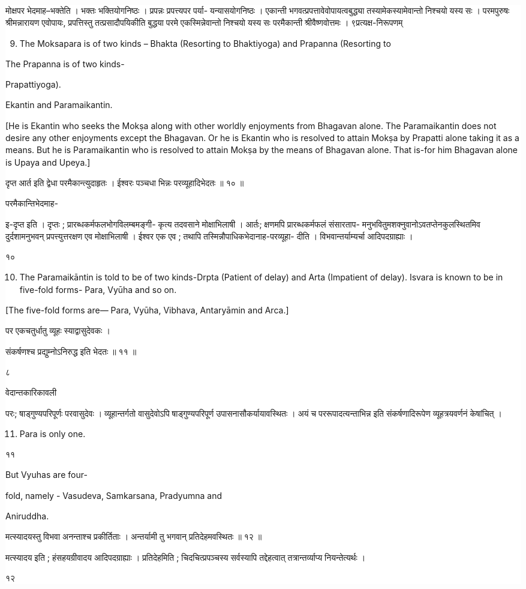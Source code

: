 मोक्षपर भेदमाह–भक्तेति । भक्तः भक्तियोगनिष्ठः । प्रपन्नः प्रपत्त्यपर पर्या- यन्यासयोगनिष्ठः । एकान्ती भगवत्प्रपत्तावेवोपायत्वबुद्ध्या तस्यामेकस्यामेवान्तो निश्चयो यस्य सः । परमपुरुषः श्रीमन्नारायण एवोपायः, प्रपत्तिस्तु तत्प्रसादौपयिकीति बुद्धया परमे एकस्मिन्नेवान्तो निश्चयो यस्य सः परमैकान्ती श्रीवैष्णवोत्तमः । ९प्रत्यक्ष-निरूपणम् 

9. The Moksapara is of two kinds – Bhakta (Resorting to Bhaktiyoga) and Prapanna (Resorting to 

The Prapanna is of two kinds- 

Prapattiyoga). 

Ekantin and Paramaikantin. 

[He is Ekantin who seeks the Mokṣa along with other worldly enjoyments from Bhagavan alone. The Paramaikantin does not desire any other enjoyments except the Bhagavan. Or he is Ekantin who is resolved to attain Mokṣa by Prapatti alone taking it as a means. But he is Paramaikantin who is resolved to attain Mokṣa by the means of Bhagavan alone. That is-for him Bhagavan alone is Upaya and Upeya.] 

दृप्त आर्त इति द्वेधा परमैकान्त्युदाहृतः । ईश्वरः पञ्चधा भिन्नः परव्यूहादिभेदतः ॥ १० ॥ 

परमैकान्तिभेदमाह- 

इ-दृप्त इति । दृप्तः ; प्रारब्धकर्मफलभोगविलम्बमङ्गी- कृत्य तदवसाने मोक्षाभिलाषी । आर्तः; क्षणमपि प्रारब्धकर्मफलं संसारताप- मनुभवितुमशक्नुवानोऽवतप्तेनकुलस्थितमिव दुर्दशामनुभवन् प्रपत्त्युत्तरक्षण एव मोक्षाभिलाषी । ईश्वर एक एव ; तथापि तस्मिन्नौपाधिकभेदानाह-परव्यूहा- दीति । विभवान्तर्याम्यर्चा आदिपदग्राह्याः । 

१० 

10. The Paramaikāntin is told to be of two kinds-Drpta (Patient of delay) and Arta (Impatient of delay). Isvara is known to be in five-fold forms- Para, Vyūha and so on. 

[The five-fold forms are— Para, Vyūha, Vibhava, Antaryāmin and Arca.] 

पर एकचतुर्धातु व्यूहः स्याद्वासुदेवकः । 

संकर्षणश्च प्रद्युम्नोऽनिरुद्ध इति भेदतः ॥ ११ ॥ 

८ 

वेदान्तकारिकावली 

परः; षाड्गुण्यपरिपूर्णः परवासुदेवः । व्यूहान्तर्गतो वासुदेवोऽपि षाड्गुण्यपरिपूर्ण उपासनासौकर्यायावस्थितः । अयं च पररूपादत्यन्ताभिन्न इति संकर्षणादिरूपेण व्यूहत्रयवर्णनं केषांचित् । 

11. Para is only one. 

११ 

But Vyuhas are four- 

fold, namely - Vasudeva, Samkarsana, Pradyumna and 

Aniruddha. 

मत्स्यादयस्तु विभवा अनन्ताश्च प्रकीर्तिताः । अन्तर्यामी तु भगवान् प्रतिदेहमवस्थितः ॥ १२ ॥ 

मत्स्यादय इति ; हंसहयग्रीवादय आदिपदग्राह्याः । प्रतिदेहमिति ; चिदचित्प्रपञ्चस्य सर्वस्यापि तद्देहत्वात् तत्रान्तर्व्याप्य नियन्तेत्यर्थः । 

१२ 
